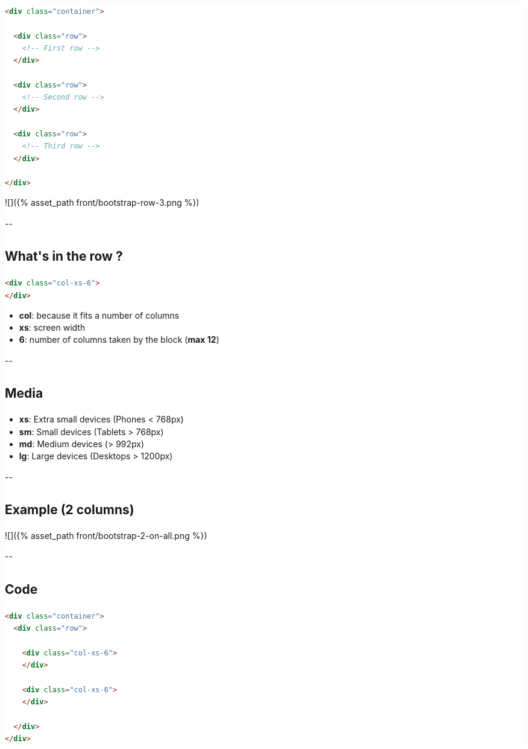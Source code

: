 ```html
<div class="container">

  <div class="row">
    <!-- First row -->
  </div>

  <div class="row">
    <!-- Second row -->
  </div>

  <div class="row">
    <!-- Third row -->
  </div>

</div>
```

![]({% asset_path front/bootstrap-row-3.png %})

--

## What's in the row ?

```html
<div class="col-xs-6">
</div>
```

- **col**: because it fits a number of columns
- **xs**: screen width
- **6**: number of columns taken by the block (**max 12**)

--

## Media

- **xs**: Extra small devices (Phones < 768px)
- **sm**: Small devices (Tablets > 768px)
- **md**: Medium devices (> 992px)
- **lg**: Large devices (Desktops > 1200px)

--
## Example (2 columns)

![]({% asset_path front/bootstrap-2-on-all.png %})

--

## Code

```html
<div class="container">
  <div class="row">

    <div class="col-xs-6">
    </div>

    <div class="col-xs-6">
    </div>

  </div>
</div>
```
